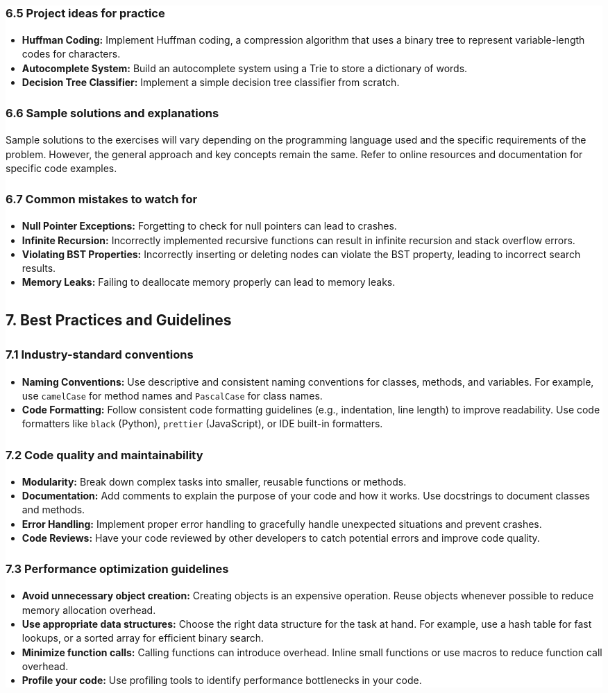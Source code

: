 ### 6.5 Project ideas for practice

*   **Huffman Coding:** Implement Huffman coding, a compression algorithm that uses a binary tree to represent variable-length codes for characters.
*   **Autocomplete System:**  Build an autocomplete system using a Trie to store a dictionary of words.
*   **Decision Tree Classifier:** Implement a simple decision tree classifier from scratch.

### 6.6 Sample solutions and explanations

Sample solutions to the exercises will vary depending on the programming language used and the specific requirements of the problem. However, the general approach and key concepts remain the same. Refer to online resources and documentation for specific code examples.

### 6.7 Common mistakes to watch for

*   **Null Pointer Exceptions:**  Forgetting to check for null pointers can lead to crashes.
*   **Infinite Recursion:**  Incorrectly implemented recursive functions can result in infinite recursion and stack overflow errors.
*   **Violating BST Properties:**  Incorrectly inserting or deleting nodes can violate the BST property, leading to incorrect search results.
*   **Memory Leaks:**  Failing to deallocate memory properly can lead to memory leaks.

## 7. Best Practices and Guidelines

### 7.1 Industry-standard conventions

*   **Naming Conventions:** Use descriptive and consistent naming conventions for classes, methods, and variables.  For example, use `camelCase` for method names and `PascalCase` for class names.
*   **Code Formatting:** Follow consistent code formatting guidelines (e.g., indentation, line length) to improve readability.  Use code formatters like `black` (Python), `prettier` (JavaScript), or IDE built-in formatters.

### 7.2 Code quality and maintainability

*   **Modularity:**  Break down complex tasks into smaller, reusable functions or methods.
*   **Documentation:**  Add comments to explain the purpose of your code and how it works.  Use docstrings to document classes and methods.
*   **Error Handling:**  Implement proper error handling to gracefully handle unexpected situations and prevent crashes.
*   **Code Reviews:**  Have your code reviewed by other developers to catch potential errors and improve code quality.

### 7.3 Performance optimization guidelines

*   **Avoid unnecessary object creation:** Creating objects is an expensive operation.  Reuse objects whenever possible to reduce memory allocation overhead.
*   **Use appropriate data structures:**  Choose the right data structure for the task at hand.  For example, use a hash table for fast lookups, or a sorted array for efficient binary search.
*   **Minimize function calls:**  Calling functions can introduce overhead.  Inline small functions or use macros to reduce function call overhead.
*   **Profile your code:**  Use profiling tools to identify performance bottlenecks in your code.
